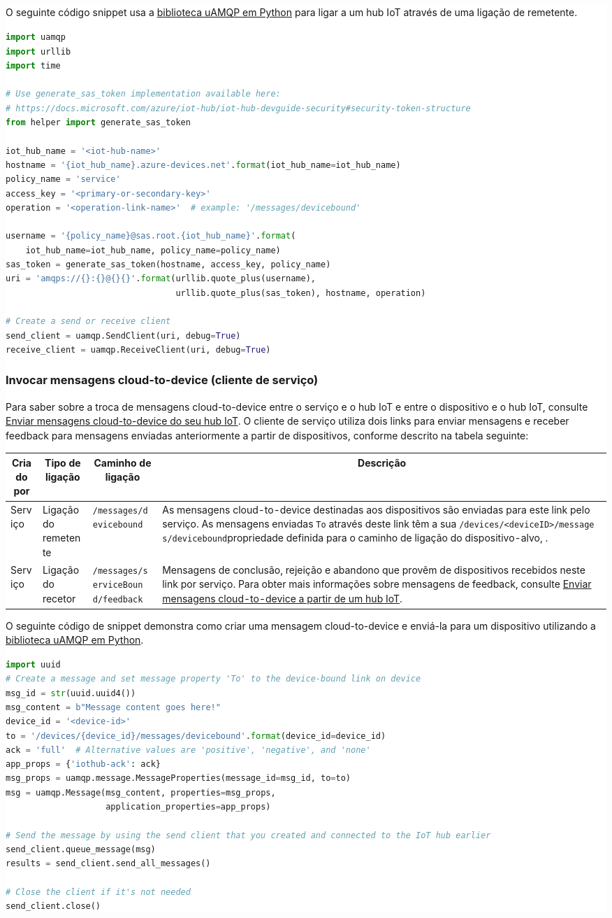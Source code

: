 O seguinte código snippet usa a [biblioteca uAMQP em Python](https://github.com/Azure/azure-uamqp-python) para ligar a um hub IoT através de uma ligação de remetente.

```python
import uamqp
import urllib
import time

# Use generate_sas_token implementation available here:
# https://docs.microsoft.com/azure/iot-hub/iot-hub-devguide-security#security-token-structure
from helper import generate_sas_token

iot_hub_name = '<iot-hub-name>'
hostname = '{iot_hub_name}.azure-devices.net'.format(iot_hub_name=iot_hub_name)
policy_name = 'service'
access_key = '<primary-or-secondary-key>'
operation = '<operation-link-name>'  # example: '/messages/devicebound'

username = '{policy_name}@sas.root.{iot_hub_name}'.format(
    iot_hub_name=iot_hub_name, policy_name=policy_name)
sas_token = generate_sas_token(hostname, access_key, policy_name)
uri = 'amqps://{}:{}@{}{}'.format(urllib.quote_plus(username),
                                  urllib.quote_plus(sas_token), hostname, operation)

# Create a send or receive client
send_client = uamqp.SendClient(uri, debug=True)
receive_client = uamqp.ReceiveClient(uri, debug=True)
```

### <a name="invoke-cloud-to-device-messages-service-client"></a>Invocar mensagens cloud-to-device (cliente de serviço)

Para saber sobre a troca de mensagens cloud-to-device entre o serviço e o hub IoT e entre o dispositivo e o hub IoT, consulte [Enviar mensagens cloud-to-device do seu hub IoT](iot-hub-devguide-messages-c2d.md). O cliente de serviço utiliza dois links para enviar mensagens e receber feedback para mensagens enviadas anteriormente a partir de dispositivos, conforme descrito na tabela seguinte:

| Criado por | Tipo de ligação | Caminho de ligação | Descrição |
|------------|-----------|-----------|-------------|
| Serviço | Ligação do remetente | `/messages/devicebound` | As mensagens cloud-to-device destinadas aos dispositivos são enviadas para este link pelo serviço. As mensagens enviadas `To` através deste link têm a sua `/devices/<deviceID>/messages/devicebound`propriedade definida para o caminho de ligação do dispositivo-alvo, . |
| Serviço | Ligação do recetor | `/messages/serviceBound/feedback` | Mensagens de conclusão, rejeição e abandono que provêm de dispositivos recebidos neste link por serviço. Para obter mais informações sobre mensagens de feedback, consulte [Enviar mensagens cloud-to-device a partir de um hub IoT](./iot-hub-devguide-messages-c2d.md#message-feedback). |

O seguinte código de snippet demonstra como criar uma mensagem cloud-to-device e enviá-la para um dispositivo utilizando a [biblioteca uAMQP em Python](https://github.com/Azure/azure-uamqp-python).

```python
import uuid
# Create a message and set message property 'To' to the device-bound link on device
msg_id = str(uuid.uuid4())
msg_content = b"Message content goes here!"
device_id = '<device-id>'
to = '/devices/{device_id}/messages/devicebound'.format(device_id=device_id)
ack = 'full'  # Alternative values are 'positive', 'negative', and 'none'
app_props = {'iothub-ack': ack}
msg_props = uamqp.message.MessageProperties(message_id=msg_id, to=to)
msg = uamqp.Message(msg_content, properties=msg_props,
                    application_properties=app_props)

# Send the message by using the send client that you created and connected to the IoT hub earlier
send_client.queue_message(msg)
results = send_client.send_all_messages()

# Close the client if it's not needed
send_client.close()
```